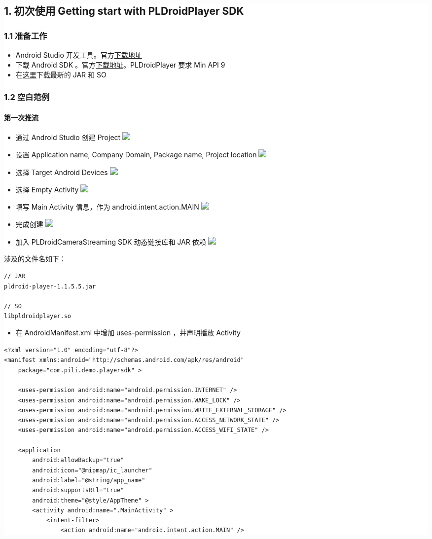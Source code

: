 ## 1. 初次使用 Getting start with PLDroidPlayer SDK
### 1.1 准备工作
* Android Studio 开发工具。官方[下载地址](http://developer.android.com/intl/zh-cn/sdk/index.html)
* 下载 Android SDK 。官方[下载地址](https://developer.android.com/intl/zh-cn/sdk/index.html#Other)。PLDroidPlayer 要求 Min API 9
* 在[这里](https://github.com/pili-engineering/PLDroidPlayer/releases)下载最新的 JAR 和 SO

### 1.2 空白范例
#### 第一次推流
* 通过 Android Studio 创建 Project
![](http://7xlm00.com1.z0.glb.clouddn.com/xiongjipu1.png)

* 设置 Application name, Company Domain, Package name, Project location
![](http://7xlm00.com1.z0.glb.clouddn.com/xiongjipu2.png)

* 选择 Target Android Devices
![](http://7xlm00.com1.z0.glb.clouddn.com/xiongjipu3.png)

* 选择 Empty Activity
![](http://7xlm00.com1.z0.glb.clouddn.com/xiongjipu4.png)

* 填写 Main Activity 信息，作为 android.intent.action.MAIN
![](http://7xlm00.com1.z0.glb.clouddn.com/xiongjipu5.png)

* 完成创建
![](http://7xlm00.com1.z0.glb.clouddn.com/xiongjipu6.png)

* 加入 PLDroidCameraStreaming SDK 动态链接库和 JAR 依赖
![](http://7xlm00.com1.z0.glb.clouddn.com/xiongjipu7.png)

涉及的文件名如下：

```
// JAR
pldroid-player-1.1.5.5.jar

// SO
libpldroidplayer.so
```
* 在 AndroidManifest.xml 中增加 uses-permission ，并声明播放 Activity

```
<?xml version="1.0" encoding="utf-8"?>
<manifest xmlns:android="http://schemas.android.com/apk/res/android"
    package="com.pili.demo.playersdk" >

    <uses-permission android:name="android.permission.INTERNET" />
    <uses-permission android:name="android.permission.WAKE_LOCK" />
    <uses-permission android:name="android.permission.WRITE_EXTERNAL_STORAGE" />
    <uses-permission android:name="android.permission.ACCESS_NETWORK_STATE" />
    <uses-permission android:name="android.permission.ACCESS_WIFI_STATE" />

    <application
        android:allowBackup="true"
        android:icon="@mipmap/ic_launcher"
        android:label="@string/app_name"
        android:supportsRtl="true"
        android:theme="@style/AppTheme" >
        <activity android:name=".MainActivity" >
            <intent-filter>
                <action android:name="android.intent.action.MAIN" />

```